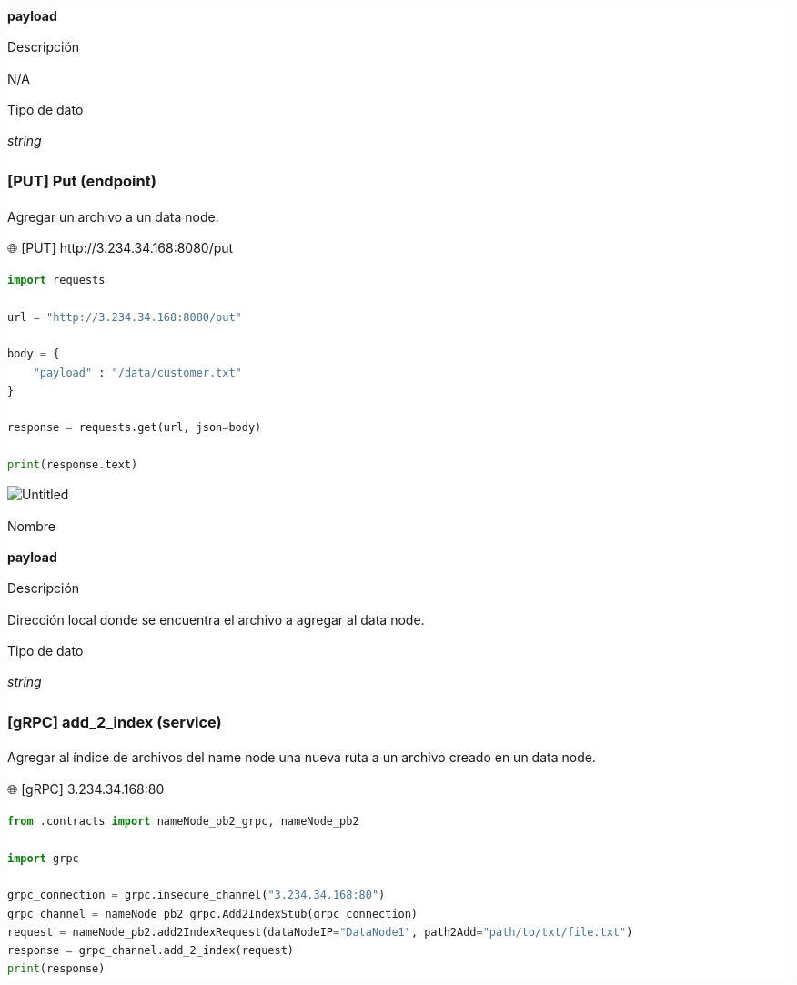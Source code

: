**payload**

Descripción

N/A

Tipo de dato

*string*

### [PUT] Put (endpoint)

Agregar un archivo a un data node.

<aside>
🌐 [PUT] http://3.234.34.168:8080/put

</aside>

```python
import requests

url = "http://3.234.34.168:8080/put"

body = {
    "payload" : "/data/customer.txt"
}

response = requests.get(url, json=body)

print(response.text)
```

![Untitled](Proyecto%20No%201%20Name%20Node%209c9a5388a924499ebd9b7dfe63096fc1/Untitled%203.png)

Nombre

**payload**

Descripción

Dirección local donde se encuentra el archivo a agregar al data node.  

Tipo de dato

*string*

### [gRPC] add_2_index (service)

Agregar al índice de archivos del name node una nueva ruta a un archivo creado en un data node.

<aside>
🌐 [gRPC] 3.234.34.168:80

</aside>

```python
from .contracts import nameNode_pb2_grpc, nameNode_pb2

import grpc

grpc_connection = grpc.insecure_channel("3.234.34.168:80")
grpc_channel = nameNode_pb2_grpc.Add2IndexStub(grpc_connection) 
request = nameNode_pb2.add2IndexRequest(dataNodeIP="DataNode1", path2Add="path/to/txt/file.txt")
response = grpc_channel.add_2_index(request)
print(response)
```
